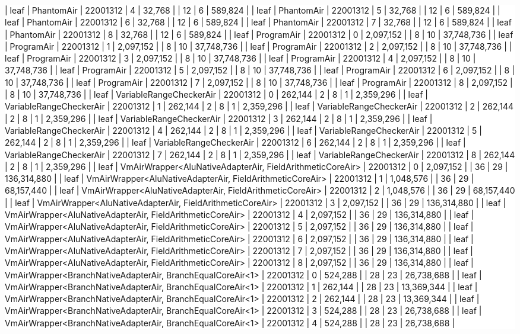 | leaf | PhantomAir | 22001312 | 4 | 32,768 |  | 12 | 6 | 589,824 | 
| leaf | PhantomAir | 22001312 | 5 | 32,768 |  | 12 | 6 | 589,824 | 
| leaf | PhantomAir | 22001312 | 6 | 32,768 |  | 12 | 6 | 589,824 | 
| leaf | PhantomAir | 22001312 | 7 | 32,768 |  | 12 | 6 | 589,824 | 
| leaf | PhantomAir | 22001312 | 8 | 32,768 |  | 12 | 6 | 589,824 | 
| leaf | ProgramAir | 22001312 | 0 | 2,097,152 |  | 8 | 10 | 37,748,736 | 
| leaf | ProgramAir | 22001312 | 1 | 2,097,152 |  | 8 | 10 | 37,748,736 | 
| leaf | ProgramAir | 22001312 | 2 | 2,097,152 |  | 8 | 10 | 37,748,736 | 
| leaf | ProgramAir | 22001312 | 3 | 2,097,152 |  | 8 | 10 | 37,748,736 | 
| leaf | ProgramAir | 22001312 | 4 | 2,097,152 |  | 8 | 10 | 37,748,736 | 
| leaf | ProgramAir | 22001312 | 5 | 2,097,152 |  | 8 | 10 | 37,748,736 | 
| leaf | ProgramAir | 22001312 | 6 | 2,097,152 |  | 8 | 10 | 37,748,736 | 
| leaf | ProgramAir | 22001312 | 7 | 2,097,152 |  | 8 | 10 | 37,748,736 | 
| leaf | ProgramAir | 22001312 | 8 | 2,097,152 |  | 8 | 10 | 37,748,736 | 
| leaf | VariableRangeCheckerAir | 22001312 | 0 | 262,144 | 2 | 8 | 1 | 2,359,296 | 
| leaf | VariableRangeCheckerAir | 22001312 | 1 | 262,144 | 2 | 8 | 1 | 2,359,296 | 
| leaf | VariableRangeCheckerAir | 22001312 | 2 | 262,144 | 2 | 8 | 1 | 2,359,296 | 
| leaf | VariableRangeCheckerAir | 22001312 | 3 | 262,144 | 2 | 8 | 1 | 2,359,296 | 
| leaf | VariableRangeCheckerAir | 22001312 | 4 | 262,144 | 2 | 8 | 1 | 2,359,296 | 
| leaf | VariableRangeCheckerAir | 22001312 | 5 | 262,144 | 2 | 8 | 1 | 2,359,296 | 
| leaf | VariableRangeCheckerAir | 22001312 | 6 | 262,144 | 2 | 8 | 1 | 2,359,296 | 
| leaf | VariableRangeCheckerAir | 22001312 | 7 | 262,144 | 2 | 8 | 1 | 2,359,296 | 
| leaf | VariableRangeCheckerAir | 22001312 | 8 | 262,144 | 2 | 8 | 1 | 2,359,296 | 
| leaf | VmAirWrapper<AluNativeAdapterAir, FieldArithmeticCoreAir> | 22001312 | 0 | 2,097,152 |  | 36 | 29 | 136,314,880 | 
| leaf | VmAirWrapper<AluNativeAdapterAir, FieldArithmeticCoreAir> | 22001312 | 1 | 1,048,576 |  | 36 | 29 | 68,157,440 | 
| leaf | VmAirWrapper<AluNativeAdapterAir, FieldArithmeticCoreAir> | 22001312 | 2 | 1,048,576 |  | 36 | 29 | 68,157,440 | 
| leaf | VmAirWrapper<AluNativeAdapterAir, FieldArithmeticCoreAir> | 22001312 | 3 | 2,097,152 |  | 36 | 29 | 136,314,880 | 
| leaf | VmAirWrapper<AluNativeAdapterAir, FieldArithmeticCoreAir> | 22001312 | 4 | 2,097,152 |  | 36 | 29 | 136,314,880 | 
| leaf | VmAirWrapper<AluNativeAdapterAir, FieldArithmeticCoreAir> | 22001312 | 5 | 2,097,152 |  | 36 | 29 | 136,314,880 | 
| leaf | VmAirWrapper<AluNativeAdapterAir, FieldArithmeticCoreAir> | 22001312 | 6 | 2,097,152 |  | 36 | 29 | 136,314,880 | 
| leaf | VmAirWrapper<AluNativeAdapterAir, FieldArithmeticCoreAir> | 22001312 | 7 | 2,097,152 |  | 36 | 29 | 136,314,880 | 
| leaf | VmAirWrapper<AluNativeAdapterAir, FieldArithmeticCoreAir> | 22001312 | 8 | 2,097,152 |  | 36 | 29 | 136,314,880 | 
| leaf | VmAirWrapper<BranchNativeAdapterAir, BranchEqualCoreAir<1> | 22001312 | 0 | 524,288 |  | 28 | 23 | 26,738,688 | 
| leaf | VmAirWrapper<BranchNativeAdapterAir, BranchEqualCoreAir<1> | 22001312 | 1 | 262,144 |  | 28 | 23 | 13,369,344 | 
| leaf | VmAirWrapper<BranchNativeAdapterAir, BranchEqualCoreAir<1> | 22001312 | 2 | 262,144 |  | 28 | 23 | 13,369,344 | 
| leaf | VmAirWrapper<BranchNativeAdapterAir, BranchEqualCoreAir<1> | 22001312 | 3 | 524,288 |  | 28 | 23 | 26,738,688 | 
| leaf | VmAirWrapper<BranchNativeAdapterAir, BranchEqualCoreAir<1> | 22001312 | 4 | 524,288 |  | 28 | 23 | 26,738,688 | 